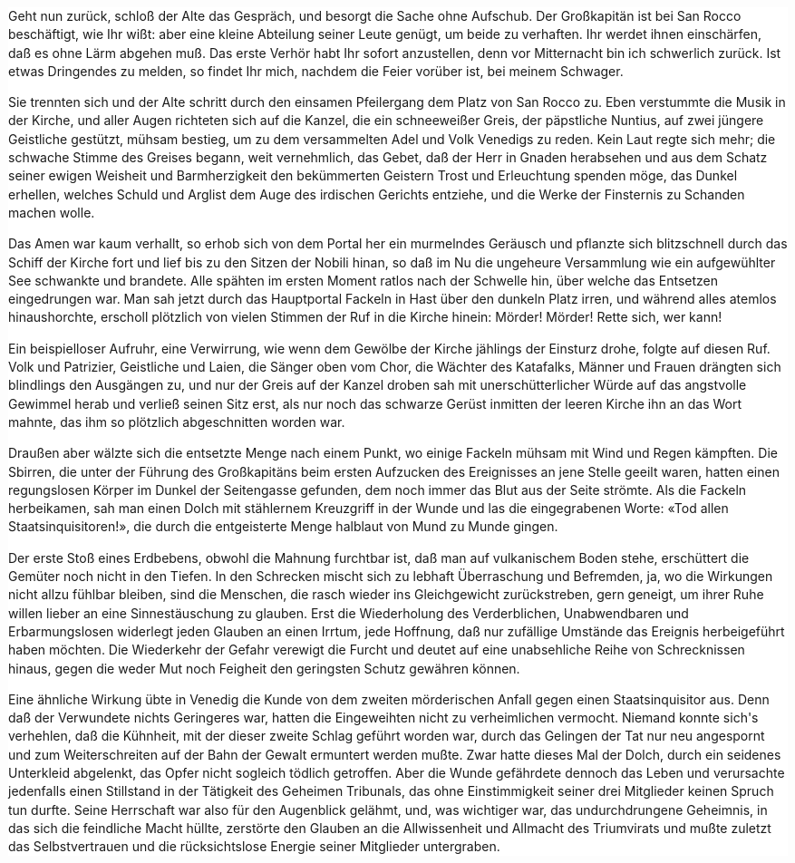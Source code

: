 Geht nun zurück, schloß der Alte das Gespräch, und besorgt die Sache ohne Aufschub. Der Großkapitän ist bei San Rocco beschäftigt, wie Ihr wißt: aber eine kleine Abteilung seiner Leute genügt, um beide zu verhaften. Ihr werdet ihnen einschärfen, daß es ohne Lärm abgehen muß. Das erste Verhör habt Ihr sofort anzustellen, denn vor Mitternacht bin ich schwerlich zurück. Ist etwas Dringendes zu melden, so findet Ihr mich, nachdem die Feier vorüber ist, bei meinem Schwager.

Sie trennten sich und der Alte schritt durch den einsamen Pfeilergang dem Platz von San Rocco zu. Eben verstummte die Musik in der Kirche, und aller Augen richteten sich auf die Kanzel, die ein schneeweißer Greis, der päpstliche Nuntius, auf zwei jüngere Geistliche gestützt, mühsam bestieg, um zu dem versammelten Adel und Volk Venedigs zu reden. Kein Laut regte sich mehr; die schwache Stimme des Greises begann, weit vernehmlich, das Gebet, daß der Herr in Gnaden herabsehen und aus dem Schatz seiner ewigen Weisheit und Barmherzigkeit den bekümmerten Geistern Trost und Erleuchtung spenden möge, das Dunkel erhellen, welches Schuld und Arglist dem Auge des irdischen Gerichts entziehe, und die Werke der Finsternis zu Schanden machen wolle.

Das Amen war kaum verhallt, so erhob sich von dem Portal her ein murmelndes Geräusch und pflanzte sich blitzschnell durch das Schiff der Kirche fort und lief bis zu den Sitzen der Nobili hinan, so daß im Nu die ungeheure Versammlung wie ein aufgewühlter See schwankte und brandete. Alle spähten im ersten Moment ratlos nach der Schwelle hin, über welche das Entsetzen eingedrungen war. Man sah jetzt durch das Hauptportal Fackeln in Hast über den dunkeln Platz irren, und während alles atemlos hinaushorchte, erscholl plötzlich von vielen Stimmen der Ruf in die Kirche hinein: Mörder! Mörder! Rette sich, wer kann!

Ein beispielloser Aufruhr, eine Verwirrung, wie wenn dem Gewölbe der Kirche jählings der Einsturz drohe, folgte auf diesen Ruf. Volk und Patrizier, Geistliche und Laien, die Sänger oben vom Chor, die Wächter des Katafalks, Männer und Frauen drängten sich blindlings den Ausgängen zu, und nur der Greis auf der Kanzel droben sah mit unerschütterlicher Würde auf das angstvolle Gewimmel herab und verließ seinen Sitz erst, als nur noch das schwarze Gerüst inmitten der leeren Kirche ihn an das Wort mahnte, das ihm so plötzlich abgeschnitten worden war.

Draußen aber wälzte sich die entsetzte Menge nach einem Punkt, wo einige Fackeln mühsam mit Wind und Regen kämpften. Die Sbirren, die unter der Führung des Großkapitäns beim ersten Aufzucken des Ereignisses an jene Stelle geeilt waren, hatten einen regungslosen Körper im Dunkel der Seitengasse gefunden, dem noch immer das Blut aus der Seite strömte. Als die Fackeln herbeikamen, sah man einen Dolch mit stählernem Kreuzgriff in der Wunde und las die eingegrabenen Worte: «Tod allen Staatsinquisitoren!», die durch die entgeisterte Menge halblaut von Mund zu Munde gingen.

Der erste Stoß eines Erdbebens, obwohl die Mahnung furchtbar ist, daß man auf vulkanischem Boden stehe, erschüttert die Gemüter noch nicht in den Tiefen. In den Schrecken mischt sich zu lebhaft Überraschung und Befremden, ja, wo die Wirkungen nicht allzu fühlbar bleiben, sind die Menschen, die rasch wieder ins Gleichgewicht zurückstreben, gern geneigt, um ihrer Ruhe willen lieber an eine Sinnestäuschung zu glauben. Erst die Wiederholung des Verderblichen, Unabwendbaren und Erbarmungslosen widerlegt jeden Glauben an einen Irrtum, jede Hoffnung, daß nur zufällige Umstände das Ereignis herbeigeführt haben möchten. Die Wiederkehr der Gefahr verewigt die Furcht und deutet auf eine unabsehliche Reihe von Schrecknissen hinaus, gegen die weder Mut noch Feigheit den geringsten Schutz gewähren können.

Eine ähnliche Wirkung übte in Venedig die Kunde von dem zweiten mörderischen Anfall gegen einen Staatsinquisitor aus. Denn daß der Verwundete nichts Geringeres war, hatten die Eingeweihten nicht zu verheimlichen vermocht. Niemand konnte sich's verhehlen, daß die Kühnheit, mit der dieser zweite Schlag geführt worden war, durch das Gelingen der Tat nur neu angespornt und zum Weiterschreiten auf der Bahn der Gewalt ermuntert werden mußte. Zwar hatte dieses Mal der Dolch, durch ein seidenes Unterkleid abgelenkt, das Opfer nicht sogleich tödlich getroffen. Aber die Wunde gefährdete dennoch das Leben und verursachte jedenfalls einen Stillstand in der Tätigkeit des Geheimen Tribunals, das ohne Einstimmigkeit seiner drei Mitglieder keinen Spruch tun durfte. Seine Herrschaft war also für den Augenblick gelähmt, und, was wichtiger war, das undurchdrungene Geheimnis, in das sich die feindliche Macht hüllte, zerstörte den Glauben an die Allwissenheit und Allmacht des Triumvirats und mußte zuletzt das Selbstvertrauen und die rücksichtslose Energie seiner Mitglieder untergraben.
